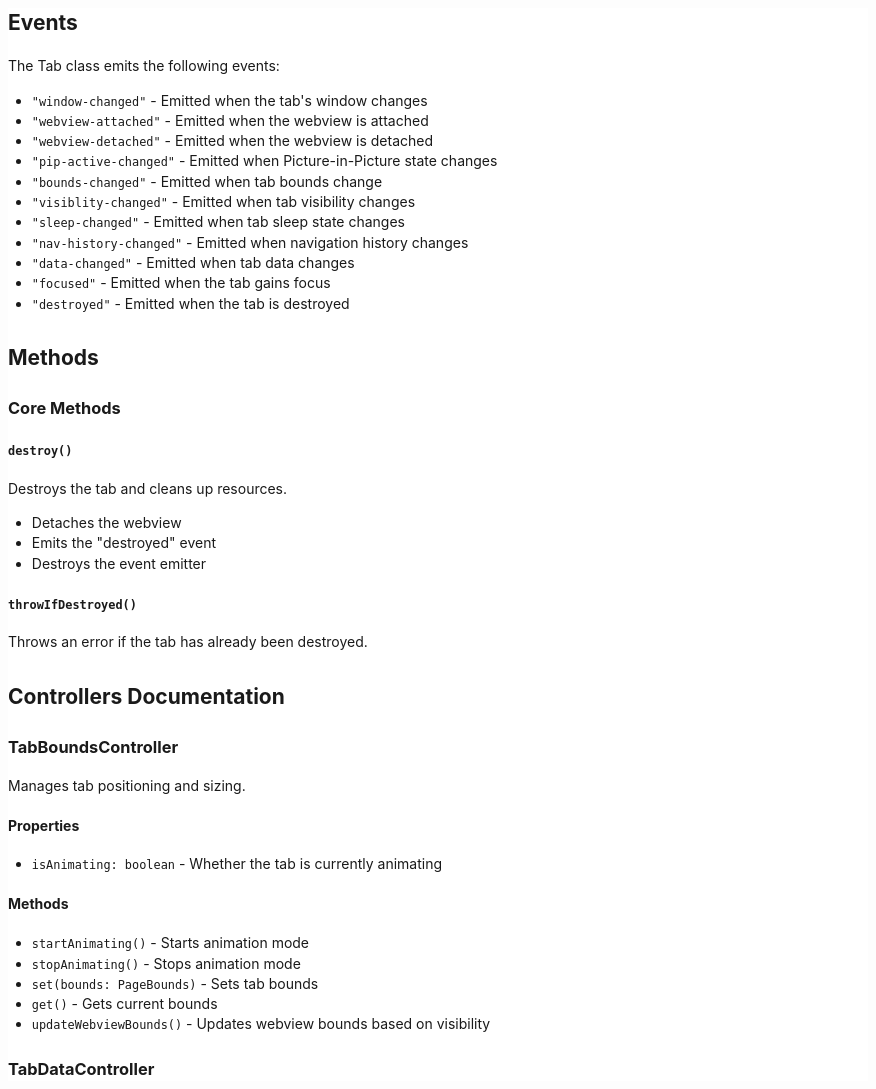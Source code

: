 ## Events

The Tab class emits the following events:

- `"window-changed"` - Emitted when the tab's window changes
- `"webview-attached"` - Emitted when the webview is attached
- `"webview-detached"` - Emitted when the webview is detached
- `"pip-active-changed"` - Emitted when Picture-in-Picture state changes
- `"bounds-changed"` - Emitted when tab bounds change
- `"visiblity-changed"` - Emitted when tab visibility changes
- `"sleep-changed"` - Emitted when tab sleep state changes
- `"nav-history-changed"` - Emitted when navigation history changes
- `"data-changed"` - Emitted when tab data changes
- `"focused"` - Emitted when the tab gains focus
- `"destroyed"` - Emitted when the tab is destroyed

## Methods

### Core Methods

#### `destroy()`

Destroys the tab and cleans up resources.

- Detaches the webview
- Emits the "destroyed" event
- Destroys the event emitter

#### `throwIfDestroyed()`

Throws an error if the tab has already been destroyed.

## Controllers Documentation

### TabBoundsController

Manages tab positioning and sizing.

#### Properties

- `isAnimating: boolean` - Whether the tab is currently animating

#### Methods

- `startAnimating()` - Starts animation mode
- `stopAnimating()` - Stops animation mode
- `set(bounds: PageBounds)` - Sets tab bounds
- `get()` - Gets current bounds
- `updateWebviewBounds()` - Updates webview bounds based on visibility

### TabDataController
